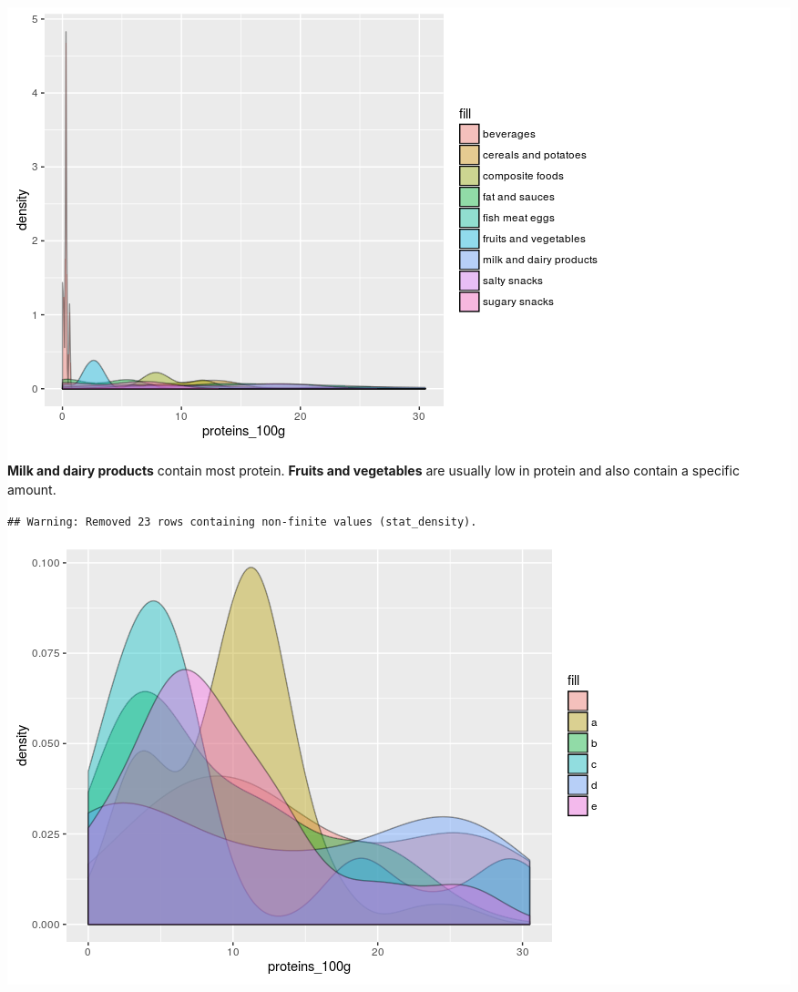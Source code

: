 ![](README_files/figure-markdown_github/Density%20plot%20proteins%20food%20category-1.png)

**Milk and dairy products** contain most protein. **Fruits and vegetables** are usually low in protein and also contain a specific amount.

    ## Warning: Removed 23 rows containing non-finite values (stat_density).

![](README_files/figure-markdown_github/Density%20plot%20proteins%20nutrition_grade_fr-1.png)
